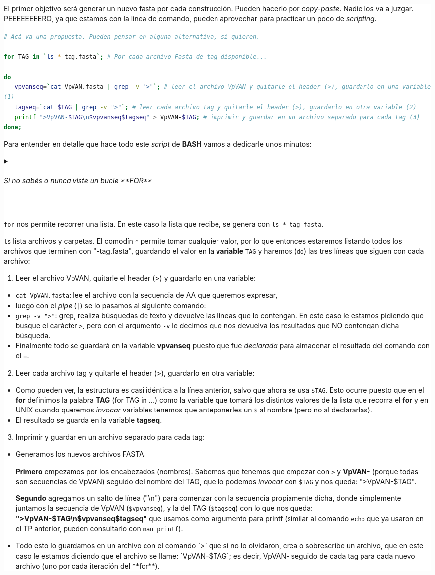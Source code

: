 El primer objetivo será generar un nuevo fasta por cada construcción. Pueden hacerlo por *copy-paste*. Nadie los va a juzgar. PEEEEEEEERO, ya que estamos con la linea de comando, pueden aprovechar para practicar un poco de *scripting*. 

```Bash 
# Acá va una propuesta. Pueden pensar en alguna alternativa, si quieren.

for TAG in `ls *-tag.fasta`; # Por cada archivo Fasta de tag disponible... 

do 
   vpvanseq=`cat VpVAN.fasta | grep -v ">"`; # leer el archivo VpVAN y quitarle el header (>), guardarlo en una variable (1)
   tagseq=`cat $TAG | grep -v ">"`; # leer cada archivo tag y quitarle el header (>), guardarlo en otra variable (2)
   printf ">VpVAN-$TAG\n$vpvanseq$tagseq" > VpVAN-$TAG; # imprimir y guardar en un archivo separado para cada tag (3)
done;
```
Para entender en detalle que hace todo este *script* de **BASH** vamos a dedicarle unos minutos:

<details><summary> <h6> Si no sabés o nunca viste un bucle **FOR** </h6> </summary></details>
<br>

`for` nos permite recorrer una lista. En este caso la lista que recibe, se genera con `ls *-tag-fasta`.

 `ls` lista archivos y carpetas. El comodín `*` permite tomar cualquier valor, por lo que entonces estaremos listando todos los archivos que terminen con "-tag.fasta", guardando el valor en la **variable** `TAG` y haremos (`do`) las tres líneas que siguen con cada archivo:

1. Leer el archivo VpVAN, quitarle el header (>) y guardarlo en una variable:
 - `cat VpVAN.fasta`: lee el archivo con la secuencia de AA que queremos expresar, 
 - luego con el *pipe* (`|`) se lo pasamos al siguiente comando:
 - `grep -v ">"`: grep, realiza búsquedas de texto y devuelve las líneas que lo contengan. En este caso le estamos pidiendo que busque el carácter  `>`, pero con el argumento `-v` le decimos que nos devuelva los resultados que NO contengan dicha búsqueda.
 - Finalmente todo se guardará en la variable **vpvanseq** puesto que fue *declarada* para almacenar el resultado del comando con el `=`.
2. Leer cada archivo tag y quitarle el header (>), guardarlo en otra variable:
 - Como pueden ver, la estructura es casi idéntica a la línea anterior, salvo que ahora se usa `$TAG`. Esto ocurre puesto que en el **for** definimos la palabra **TAG** (for TAG in ...) como la variable que tomará los distintos valores de la lista que recorra el **for** y en UNIX cuando queremos *invocar* variables tenemos que anteponerles un `$` al nombre (pero no al declararlas).
 - El resultado se guarda en la variable **tagseq**.
3. Imprimir y guardar en un archivo separado para cada tag:
<ul>
   <li markdown="span">
   Generamos los nuevos archivos FASTA:
 
   **Primero** empezamos por los encabezados (nombres). Sabemos que tenemos que empezar con `>` y **VpVAN-** (porque todas son secuencias de VpVAN) seguido del nombre del TAG, que lo podemos *invocar* con `$TAG` y nos queda: ">VpVAN-$TAG".
   
   **Segundo** agregamos un salto de línea ("\n") para comenzar con la secuencia propiamente dicha, donde simplemente juntamos la secuencia de VpVAN (`$vpvanseq`), y la del TAG (`$tagseq`) con lo que nos queda: **">VpVAN-$TAG\n$vpvanseq$tagseq"** que usamos como argumento para printf (similar al comando `echo` que ya usaron en el TP anterior, pueden consultarlo con `man printf`).
   </li>
   <li markdown="span">
   Todo esto lo guardamos en un archivo con el comando `>` que si no lo olvidaron, crea o sobrescribe un archivo, que en este caso le estamos diciendo que el archivo se llame: `VpVAN-$TAG`; es decir, VpVAN- seguido de cada tag para cada nuevo archivo (uno por cada iteración del **for**).
   </li>
 </ul>
